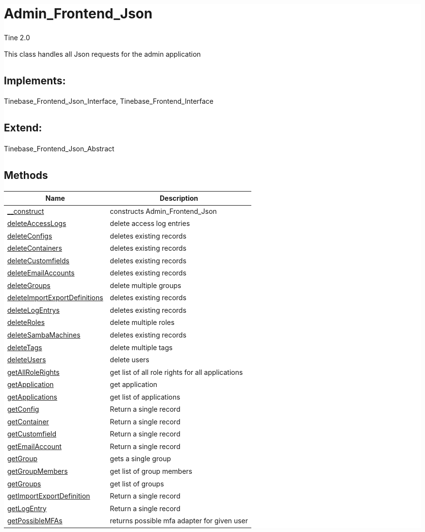 # Admin_Frontend_Json  

Tine 2.0

This class handles all Json requests for the admin application  

## Implements:
Tinebase_Frontend_Json_Interface, Tinebase_Frontend_Interface

## Extend:

Tinebase_Frontend_Json_Abstract

## Methods

| Name | Description |
|------|-------------|
|[__construct](#admin_frontend_json__construct)|constructs Admin_Frontend_Json|
|[deleteAccessLogs](#admin_frontend_jsondeleteaccesslogs)|delete access log entries|
|[deleteConfigs](#admin_frontend_jsondeleteconfigs)|deletes existing records|
|[deleteContainers](#admin_frontend_jsondeletecontainers)|deletes existing records|
|[deleteCustomfields](#admin_frontend_jsondeletecustomfields)|deletes existing records|
|[deleteEmailAccounts](#admin_frontend_jsondeleteemailaccounts)|deletes existing records|
|[deleteGroups](#admin_frontend_jsondeletegroups)|delete multiple groups|
|[deleteImportExportDefinitions](#admin_frontend_jsondeleteimportexportdefinitions)|deletes existing records|
|[deleteLogEntrys](#admin_frontend_jsondeletelogentrys)|deletes existing records|
|[deleteRoles](#admin_frontend_jsondeleteroles)|delete multiple roles|
|[deleteSambaMachines](#admin_frontend_jsondeletesambamachines)|deletes existing records|
|[deleteTags](#admin_frontend_jsondeletetags)|delete multiple tags|
|[deleteUsers](#admin_frontend_jsondeleteusers)|delete users|
|[getAllRoleRights](#admin_frontend_jsongetallrolerights)|get list of all role rights for all applications|
|[getApplication](#admin_frontend_jsongetapplication)|get application|
|[getApplications](#admin_frontend_jsongetapplications)|get list of applications|
|[getConfig](#admin_frontend_jsongetconfig)|Return a single record|
|[getContainer](#admin_frontend_jsongetcontainer)|Return a single record|
|[getCustomfield](#admin_frontend_jsongetcustomfield)|Return a single record|
|[getEmailAccount](#admin_frontend_jsongetemailaccount)|Return a single record|
|[getGroup](#admin_frontend_jsongetgroup)|gets a single group|
|[getGroupMembers](#admin_frontend_jsongetgroupmembers)|get list of group members|
|[getGroups](#admin_frontend_jsongetgroups)|get list of groups|
|[getImportExportDefinition](#admin_frontend_jsongetimportexportdefinition)|Return a single record|
|[getLogEntry](#admin_frontend_jsongetlogentry)|Return a single record|
|[getPossibleMFAs](#admin_frontend_jsongetpossiblemfas)|returns possible mfa adapter for given user|